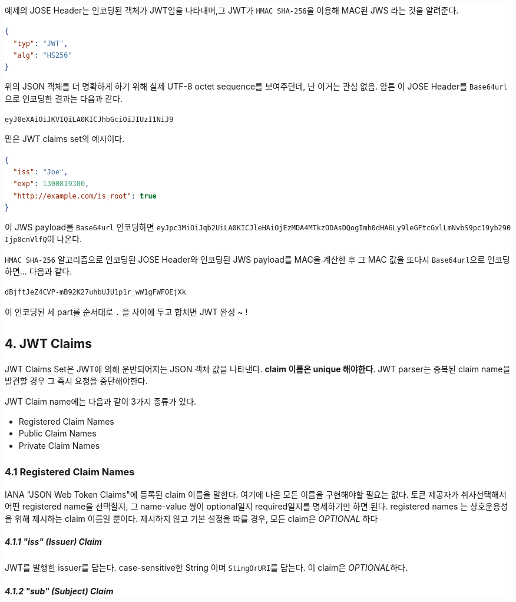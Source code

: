 예제의 JOSE Header는 인코딩된 객체가 JWT임을 나타내며,그 JWT가 `HMAC SHA-256`을 이용해 MAC된 JWS 라는 것을 알려준다.

``` json
{
  "typ": "JWT",
  "alg": "HS256"
}
```

위의 JSON 객체를 더 명확하게 하기 위해 실제 UTF-8 octet sequence를 보여주던데, 난 이거는 관심 없음. 암튼 이 JOSE Header를 `Base64url`으로 인코딩한 결과는 다음과 같다.

`eyJ0eXAiOiJKV1QiLA0KICJhbGciOiJIUzI1NiJ9`

밑은 JWT claims set의 예시이다. 

``` json
{
  "iss": "Joe",
  "exp": 1300819380,
  "http://example.com/is_root": true
}
```

이 JWS payload를 `Base64url` 인코딩하면 `eyJpc3MiOiJqb2UiLA0KICJleHAiOjEzMDA4MTkzODAsDQogImh0dHA6Ly9leGFtcGxlLmNvbS9pc19yb290Ijp0cnVlfQ`이 나온다.

`HMAC SHA-256` 알고리즘으로 인코딩된 JOSE Header와 인코딩된 JWS payload를 MAC을 계산한 후 그 MAC 값을 또다시 `Base64url`으로 인코딩하면... 다음과 같다. 

`dBjftJeZ4CVP-mB92K27uhbUJU1p1r_wW1gFWFOEjXk`



이 인코딩된 세 part를 순서대로 `.` 을 사이에 두고 합치면 JWT 완성 ~ ! 



## 4. JWT Claims

JWT Claims Set은 JWT에 의해 운반되어지는 JSON 객체 값을 나타낸다. **claim 이름은 unique 해야한다**. JWT parser는 중복된 claim name을 발견할 경우 그 즉시 요청을 중단해야한다. 

JWT Claim name에는 다음과 같이 3가지 종류가 있다.

- Registered Claim Names
- Public Claim Names
- Private Claim Names

### 4.1 Registered Claim Names

IANA "JSON Web Token Claims"에 등록된 claim 이름을 말한다. 여기에 나온 모든 이름을 구현해야할 필요는 없다. 토큰 제공자가 취사선택해서 어떤 registered name을 선택할지, 그 name-value 쌍이 optional일지 required일지를 명세하기만 하면 된다. registered names 는 상호운용성을 위해 제시하는 claim 이름일 뿐이다. 제시하지 않고 기본 설정을 따를 경우, 모든 claim은 *OPTIONAL* 하다

##### 4.1.1 "iss" (Issuer) Claim

JWT를 발행한 issuer를 담는다. case-sensitive한 String 이며 `StingOrURI`를 담는다. 이 claim은 *OPTIONAL*하다.

##### 4.1.2 "sub" (Subject) Claim
